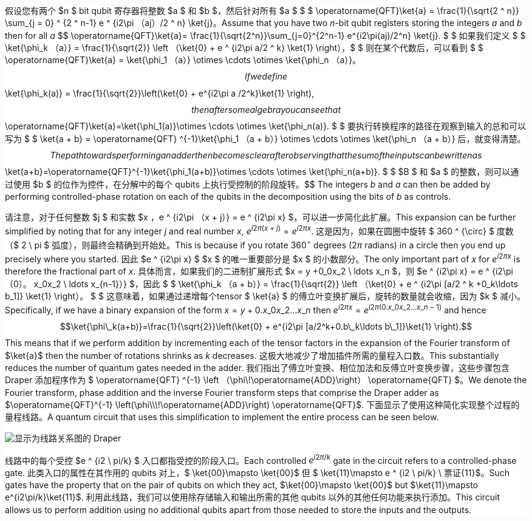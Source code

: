 <span data-ttu-id="cfbbf-189">假设您有两个 $n $ bit qubit 寄存器将整数 $a $ 和 $b $，然后针对所有 $a $ $ $ \operatorname{QFT}\ket{a} = \frac{1}{\sqrt{2 ^ n}} \sum\_{j = 0} ^ {2 ^ n-1} e ^ {i2\pi （aj）/2 ^ n} \ket{j}。</span><span class="sxs-lookup"><span data-stu-id="cfbbf-189">Assume that you have two $n$-bit qubit registers storing the integers $a$ and $b$ then for all $a$ $$ \operatorname{QFT}\ket{a}= \frac{1}{\sqrt{2^n}}\sum\_{j=0}^{2^n-1} e^{i2\pi(aj)/2^n} \ket{j}.</span></span>
<span data-ttu-id="cfbbf-190">$ $ 如果我们定义 $ $ \ket{\phi\_k （a）} = \frac{1}{\sqrt{2}} \left （\ket{0} + e ^ {i2\pi a/2 ^ k} \ket{1} \right），$ $ 则在某个代数后，可以看到 $ $ \operatorname{QFT}\ket{a} = \ket{\phi\_1 （a）} \otimes \cdots \otimes \ket{\phi\_n （a）}。</span><span class="sxs-lookup"><span data-stu-id="cfbbf-190">$$ If we define $$ \ket{\phi\_k(a)} = \frac{1}{\sqrt{2}}\left(\ket{0} + e^{i2\pi a /2^k}\ket{1} \right), $$ then after some algebra you can see that $$ \operatorname{QFT}\ket{a}=\ket{\phi\_1(a)}\otimes \cdots \otimes \ket{\phi\_n(a)}.</span></span>
<span data-ttu-id="cfbbf-191">$ $ 要执行转换程序的路径在观察到输入的总和可以写为 $ $ \ket{a + b} = \operatorname{QFT} ^{-1}\ket{\phi\_1 （a + b）} \otimes \cdots \otimes \ket{\phi\_n （a + b）} 后，就变得清楚。</span><span class="sxs-lookup"><span data-stu-id="cfbbf-191">$$ The path towards performing an adder then becomes clear after observing that the sum of the inputs can be written as $$ \ket{a+b}=\operatorname{QFT}^{-1}\ket{\phi\_1(a+b)}\otimes \cdots \otimes \ket{\phi\_n(a+b)}.</span></span>
<span data-ttu-id="cfbbf-192">$ $ $B $ 和 $a $ 的整数，则可以通过使用 $b $ 的位作为控件，在分解中的每个 qubits 上执行受控制的阶段旋转。</span><span class="sxs-lookup"><span data-stu-id="cfbbf-192">$$ The integers $b$ and $a$ can then be added by performing controlled-phase rotation on each of the qubits in the decomposition using the bits of $b$ as controls.</span></span>

<span data-ttu-id="cfbbf-193">请注意，对于任何整数 $j $ 和实数 $x $，$e ^ {i2\pi （x + j）} = e ^ {i2\pi x} $，可以进一步简化此扩展。</span><span class="sxs-lookup"><span data-stu-id="cfbbf-193">This expansion can be further simplified by noting that for any integer $j$ and real number $x$, $e^{i2\pi(x+j)}=e^{i2\pi x}$.</span></span>  <span data-ttu-id="cfbbf-194">这是因为，如果在圆圈中旋转 $ 360 ^ {\circ} $ 度数（$ 2 \ pi $ 弧度），则最终会精确到开始处。</span><span class="sxs-lookup"><span data-stu-id="cfbbf-194">This is because if you rotate $360^{\circ}$ degrees ($2\pi$ radians) in a circle then you end up precisely where you started.</span></span>  <span data-ttu-id="cfbbf-195">因此 $e ^ {i2\pi x} $ $x $ 的唯一重要部分是 $x $ 的小数部分。</span><span class="sxs-lookup"><span data-stu-id="cfbbf-195">The only important part of $x$ for $e^{i2\pi x}$ is therefore the fractional part of $x$.</span></span>  <span data-ttu-id="cfbbf-196">具体而言，如果我们的二进制扩展形式 $x = y +0\_0x\_2 \ ldots x\_n $，则 $e ^ {i2\pi x} = e ^ {i2\pi （0）。 x\_0x\_2 \ ldots x\_{n-1}）} $，因此 $ $ \ket{\phi\_k （a + b）} = \frac{1}{\sqrt{2}} \left （\ket{0} + e ^ {i2\pi [a/2 ^ k +0\_k\ldots b\_1]} \ket{1} \right）。 $ $ 这意味着，如果通过递增每个tensor $ \ket{a} $ 的傅立叶变换扩展后，旋转的数量就会收缩，因为 $k $ 减小。</span><span class="sxs-lookup"><span data-stu-id="cfbbf-196">Specifically, if we have a binary expansion of the form $x=y+0.x\_0x\_2\ldots x\_n$ then $e^{i2\pi x}=e^{i2\pi (0.x\_0x\_2\ldots x\_{n-1})}$ and hence $$\ket{\phi\_k(a+b)}=\frac{1}{\sqrt{2}}\left(\ket{0} + e^{i2\pi [a/2^k+0.b\_k\ldots b\_1]}\ket{1} \right).$$ This means that if we perform addition by incrementing each of the tensor factors in the expansion of the Fourier transform of $\ket{a}$ then the number of rotations shrinks as $k$ decreases.</span></span>  <span data-ttu-id="cfbbf-197">这极大地减少了增加插件所需的量程入口数。</span><span class="sxs-lookup"><span data-stu-id="cfbbf-197">This substantially reduces the number of quantum gates needed in the adder.</span></span>  <span data-ttu-id="cfbbf-198">我们指出了傅立叶变换、相位加法和反傅立叶变换步骤，这些步骤包含 Draper 添加程序作为 $ \operatorname{QFT} ^{-1} \left （\phi\\\!\operatorname{ADD}\right） \operatorname{QFT} $。</span><span class="sxs-lookup"><span data-stu-id="cfbbf-198">We denote the Fourier transform, phase addition and the inverse Fourier transform steps that comprise the Draper adder as $\operatorname{QFT}^{-1} \left(\phi\\\!\operatorname{ADD}\right) \operatorname{QFT}$.</span></span> <span data-ttu-id="cfbbf-199">下面显示了使用这种简化实现整个过程的量程线路。</span><span class="sxs-lookup"><span data-stu-id="cfbbf-199">A quantum circuit that uses this simplification to implement the entire process can be seen below.</span></span>

![显示为线路关系图的 Draper](~/media/draper.png)

<span data-ttu-id="cfbbf-201">线路中的每个受控 $e ^ {i2 \ pi/k} $ 入口都指受控的阶段入口。</span><span class="sxs-lookup"><span data-stu-id="cfbbf-201">Each controlled $e^{i2\pi/k}$ gate in the circuit refers to a controlled-phase gate.</span></span>  <span data-ttu-id="cfbbf-202">此类入口的属性在其作用的 qubits 对上，$ \ket{00}\mapsto \ket{00}$ 但 $ \ket{11}\mapsto e ^ {i2 \ pi/k} \ 票证{11}$。</span><span class="sxs-lookup"><span data-stu-id="cfbbf-202">Such gates have the property that on the pair of qubits on which they act, $\ket{00}\mapsto \ket{00}$ but $\ket{11}\mapsto e^{i2\pi/k}\ket{11}$.</span></span>  <span data-ttu-id="cfbbf-203">利用此线路，我们可以使用除存储输入和输出所需的其他 qubits 以外的其他任何功能来执行添加。</span><span class="sxs-lookup"><span data-stu-id="cfbbf-203">This circuit allows us to perform addition using no additional qubits apart from those needed to store the inputs and the outputs.</span></span>
